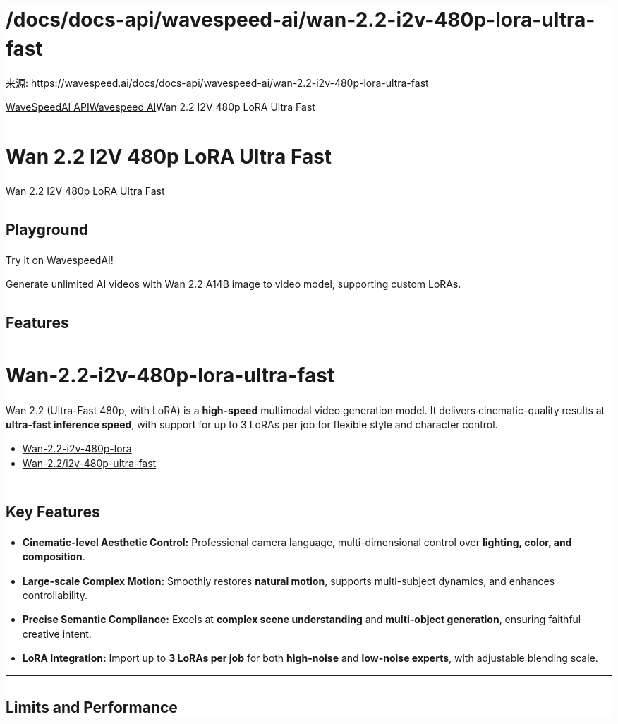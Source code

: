 # /docs/docs-api/wavespeed-ai/wan-2.2-i2v-480p-lora-ultra-fast

来源: https://wavespeed.ai/docs/docs-api/wavespeed-ai/wan-2.2-i2v-480p-lora-ultra-fast

[WaveSpeedAI API](/docs/docs-api/webhooks "WaveSpeedAI API")[Wavespeed AI](/docs/docs-api/wavespeed-ai/any-llm "Wavespeed AI")Wan 2.2 I2V 480p LoRA Ultra Fast

# Wan 2.2 I2V 480p LoRA Ultra Fast

Wan 2.2 I2V 480p LoRA Ultra Fast

## Playground[](#playground)

[Try it on WavespeedAI!](https://wavespeed.ai/models/wavespeed-ai/wan-2.2/i2v-480p-lora-ultra-fast)

Generate unlimited AI videos with Wan 2.2 A14B image to video model, supporting custom LoRAs.

## Features[](#features)

# Wan-2.2-i2v-480p-lora-ultra-fast

Wan 2.2 (Ultra-Fast 480p, with LoRA) is a **high-speed** multimodal video generation model. It delivers cinematic-quality results at **ultra-fast inference speed**, with support for up to 3 LoRAs per job for flexible style and character control.

*   [Wan-2.2-i2v-480p-lora](https://wavespeed.ai/models/wavespeed-ai/wan-2.2/i2v-480p-lora)
*   [Wan-2.2/i2v-480p-ultra-fast](https://wavespeed.ai/models/wavespeed-ai/wan-2.2/i2v-480p-ultra-fast)

* * *

## Key Features[](#key-features)

*   **Cinematic-level Aesthetic Control:** Professional camera language, multi-dimensional control over **lighting, color, and composition**.
    
*   **Large-scale Complex Motion:** Smoothly restores **natural motion**, supports multi-subject dynamics, and enhances controllability.
    
*   **Precise Semantic Compliance:** Excels at **complex scene understanding** and **multi-object generation**, ensuring faithful creative intent.
    
*   **LoRA Integration:** Import up to **3 LoRAs per job** for both **high-noise** and **low-noise experts**, with adjustable blending scale.
    

* * *

## Limits and Performance[](#limits-and-performance)
